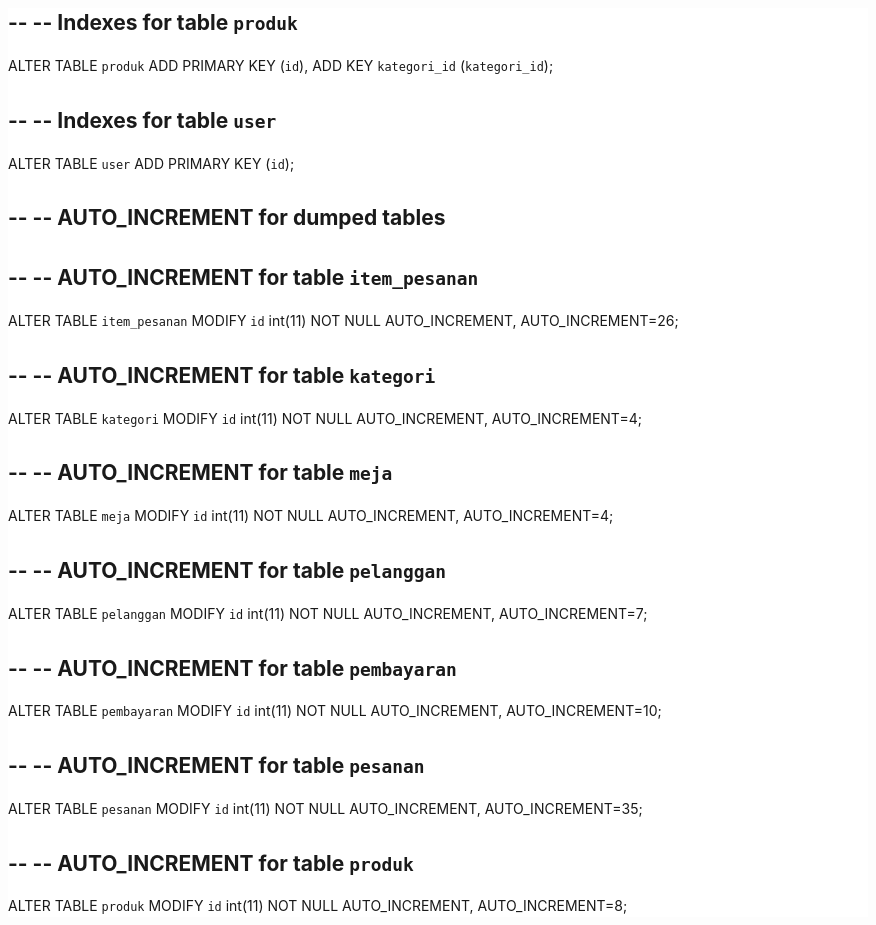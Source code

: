 --
-- Indexes for table `produk`
--
ALTER TABLE `produk`
  ADD PRIMARY KEY (`id`),
  ADD KEY `kategori_id` (`kategori_id`);

--
-- Indexes for table `user`
--
ALTER TABLE `user`
  ADD PRIMARY KEY (`id`);

--
-- AUTO_INCREMENT for dumped tables
--

--
-- AUTO_INCREMENT for table `item_pesanan`
--
ALTER TABLE `item_pesanan`
  MODIFY `id` int(11) NOT NULL AUTO_INCREMENT, AUTO_INCREMENT=26;

--
-- AUTO_INCREMENT for table `kategori`
--
ALTER TABLE `kategori`
  MODIFY `id` int(11) NOT NULL AUTO_INCREMENT, AUTO_INCREMENT=4;

--
-- AUTO_INCREMENT for table `meja`
--
ALTER TABLE `meja`
  MODIFY `id` int(11) NOT NULL AUTO_INCREMENT, AUTO_INCREMENT=4;

--
-- AUTO_INCREMENT for table `pelanggan`
--
ALTER TABLE `pelanggan`
  MODIFY `id` int(11) NOT NULL AUTO_INCREMENT, AUTO_INCREMENT=7;

--
-- AUTO_INCREMENT for table `pembayaran`
--
ALTER TABLE `pembayaran`
  MODIFY `id` int(11) NOT NULL AUTO_INCREMENT, AUTO_INCREMENT=10;

--
-- AUTO_INCREMENT for table `pesanan`
--
ALTER TABLE `pesanan`
  MODIFY `id` int(11) NOT NULL AUTO_INCREMENT, AUTO_INCREMENT=35;

--
-- AUTO_INCREMENT for table `produk`
--
ALTER TABLE `produk`
  MODIFY `id` int(11) NOT NULL AUTO_INCREMENT, AUTO_INCREMENT=8;

